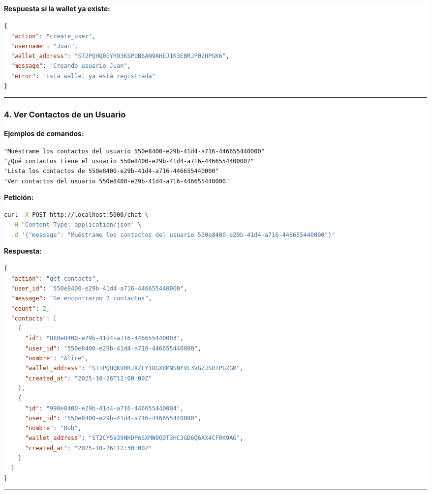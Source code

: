 **Respuesta si la wallet ya existe:**
```json
{
  "action": "create_user",
  "username": "Juan",
  "wallet_address": "ST2PQHQ0EYR93KSP0B6AN9AHEJ1K3EBRJP02HPGK6",
  "message": "Creando usuario Juan",
  "error": "Esta wallet ya está registrada"
}
```

---

### 4. **Ver Contactos de un Usuario**

**Ejemplos de comandos:**
```
"Muéstrame los contactos del usuario 550e8400-e29b-41d4-a716-446655440000"
"¿Qué contactos tiene el usuario 550e8400-e29b-41d4-a716-446655440000?"
"Lista los contactos de 550e8400-e29b-41d4-a716-446655440000"
"Ver contactos del usuario 550e8400-e29b-41d4-a716-446655440000"
```

**Petición:**
```bash
curl -X POST http://localhost:5000/chat \
  -H "Content-Type: application/json" \
  -d '{"message": "Muéstrame los contactos del usuario 550e8400-e29b-41d4-a716-446655440000"}'
```

**Respuesta:**
```json
{
  "action": "get_contacts",
  "user_id": "550e8400-e29b-41d4-a716-446655440000",
  "message": "Se encontraron 2 contactos",
  "count": 2,
  "contacts": [
    {
      "id": "880e8400-e29b-41d4-a716-446655440003",
      "user_id": "550e8400-e29b-41d4-a716-446655440000",
      "nombre": "Alice",
      "wallet_address": "ST1PQHQKV0RJXZFY1DGX8MNSNYVE3VGZJSRTPGZGM",
      "created_at": "2025-10-26T12:00:00Z"
    },
    {
      "id": "990e8400-e29b-41d4-a716-446655440004",
      "user_id": "550e8400-e29b-41d4-a716-446655440000",
      "nombre": "Bob",
      "wallet_address": "ST2CY5V39NHDPWSXMW9QDT3HC3GD6Q6XX4CFRK9AG",
      "created_at": "2025-10-26T12:30:00Z"
    }
  ]
}
```

---